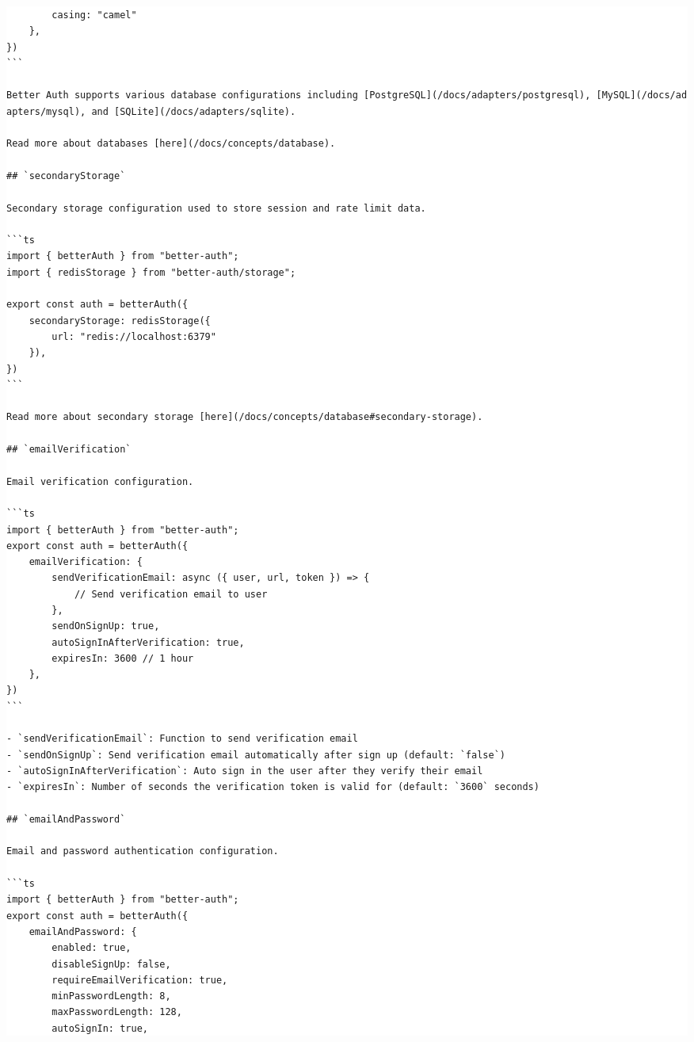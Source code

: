 ````
		casing: "camel"
	},
})
```

Better Auth supports various database configurations including [PostgreSQL](/docs/adapters/postgresql), [MySQL](/docs/adapters/mysql), and [SQLite](/docs/adapters/sqlite).

Read more about databases [here](/docs/concepts/database).

## `secondaryStorage`

Secondary storage configuration used to store session and rate limit data.

```ts
import { betterAuth } from "better-auth";
import { redisStorage } from "better-auth/storage";

export const auth = betterAuth({
	secondaryStorage: redisStorage({
		url: "redis://localhost:6379"
	}),
})
```

Read more about secondary storage [here](/docs/concepts/database#secondary-storage).

## `emailVerification`

Email verification configuration.

```ts
import { betterAuth } from "better-auth";
export const auth = betterAuth({
	emailVerification: {
		sendVerificationEmail: async ({ user, url, token }) => {
			// Send verification email to user
		},
		sendOnSignUp: true,
		autoSignInAfterVerification: true,
		expiresIn: 3600 // 1 hour
	},
})
```

- `sendVerificationEmail`: Function to send verification email
- `sendOnSignUp`: Send verification email automatically after sign up (default: `false`)
- `autoSignInAfterVerification`: Auto sign in the user after they verify their email
- `expiresIn`: Number of seconds the verification token is valid for (default: `3600` seconds)

## `emailAndPassword`

Email and password authentication configuration.

```ts
import { betterAuth } from "better-auth";
export const auth = betterAuth({
	emailAndPassword: {
		enabled: true,
		disableSignUp: false,
		requireEmailVerification: true,
		minPasswordLength: 8,
		maxPasswordLength: 128,
		autoSignIn: true,
````